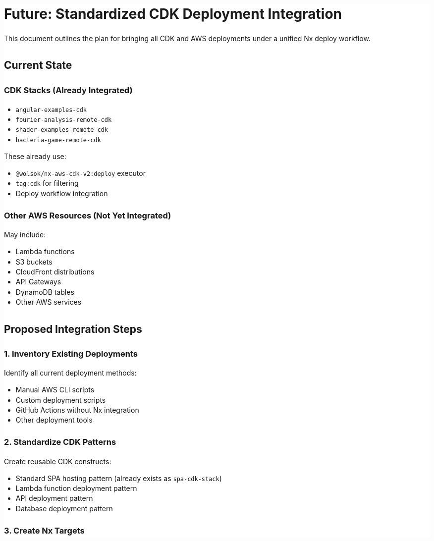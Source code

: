 # Future: Standardized CDK Deployment Integration

This document outlines the plan for bringing all CDK and AWS deployments under a unified Nx deploy workflow.

## Current State

### CDK Stacks (Already Integrated)

- `angular-examples-cdk`
- `fourier-analysis-remote-cdk`
- `shader-examples-remote-cdk`
- `bacteria-game-remote-cdk`

These already use:

- `@wolsok/nx-aws-cdk-v2:deploy` executor
- `tag:cdk` for filtering
- Deploy workflow integration

### Other AWS Resources (Not Yet Integrated)

May include:

- Lambda functions
- S3 buckets
- CloudFront distributions
- API Gateways
- DynamoDB tables
- Other AWS services

## Proposed Integration Steps

### 1. Inventory Existing Deployments

Identify all current deployment methods:

- Manual AWS CLI scripts
- Custom deployment scripts
- GitHub Actions without Nx integration
- Other deployment tools

### 2. Standardize CDK Patterns

Create reusable CDK constructs:

- Standard SPA hosting pattern (already exists as `spa-cdk-stack`)
- Lambda function deployment pattern
- API deployment pattern
- Database deployment pattern

### 3. Create Nx Targets
